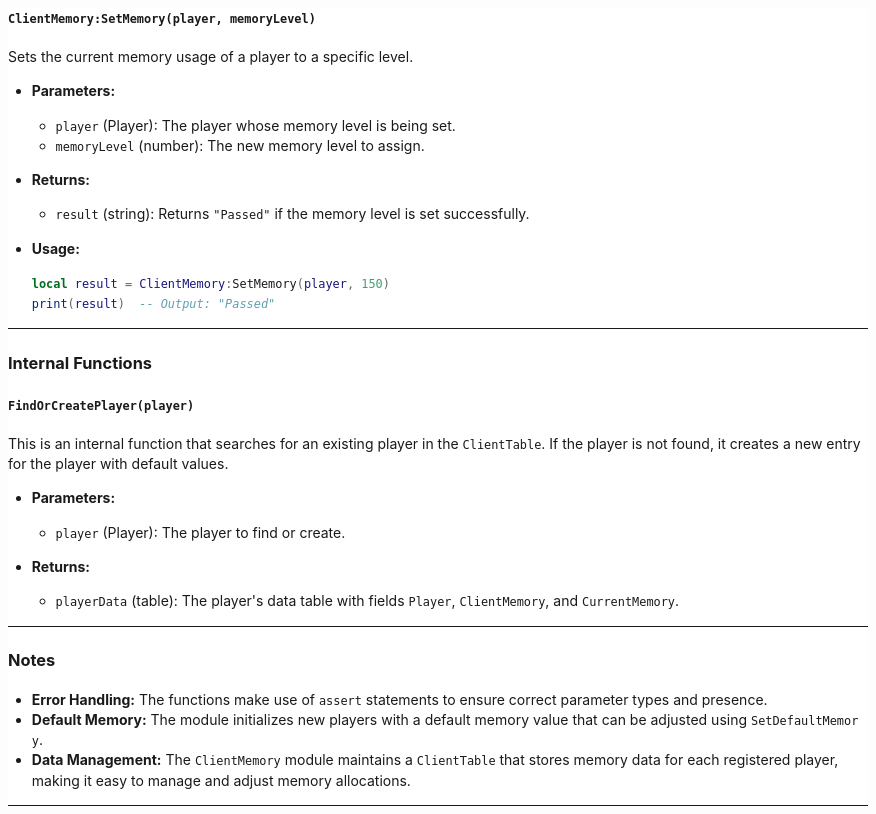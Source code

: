 #### `ClientMemory:SetMemory(player, memoryLevel)`

Sets the current memory usage of a player to a specific level.

- **Parameters:**
   - `player` (Player): The player whose memory level is being set.
   - `memoryLevel` (number): The new memory level to assign.

- **Returns:**
   - `result` (string): Returns `"Passed"` if the memory level is set successfully.

- **Usage:**

  ```lua
  local result = ClientMemory:SetMemory(player, 150)
  print(result)  -- Output: "Passed"
  ```

---

### Internal Functions

#### `FindOrCreatePlayer(player)`

This is an internal function that searches for an existing player in the `ClientTable`. If the player is not found, it creates a new entry for the player with default values.

- **Parameters:**
   - `player` (Player): The player to find or create.

- **Returns:**
   - `playerData` (table): The player's data table with fields `Player`, `ClientMemory`, and `CurrentMemory`.

---

### Notes

- **Error Handling:** The functions make use of `assert` statements to ensure correct parameter types and presence.
- **Default Memory:** The module initializes new players with a default memory value that can be adjusted using `SetDefaultMemory`.
- **Data Management:** The `ClientMemory` module maintains a `ClientTable` that stores memory data for each registered player, making it easy to manage and adjust memory allocations.

---
